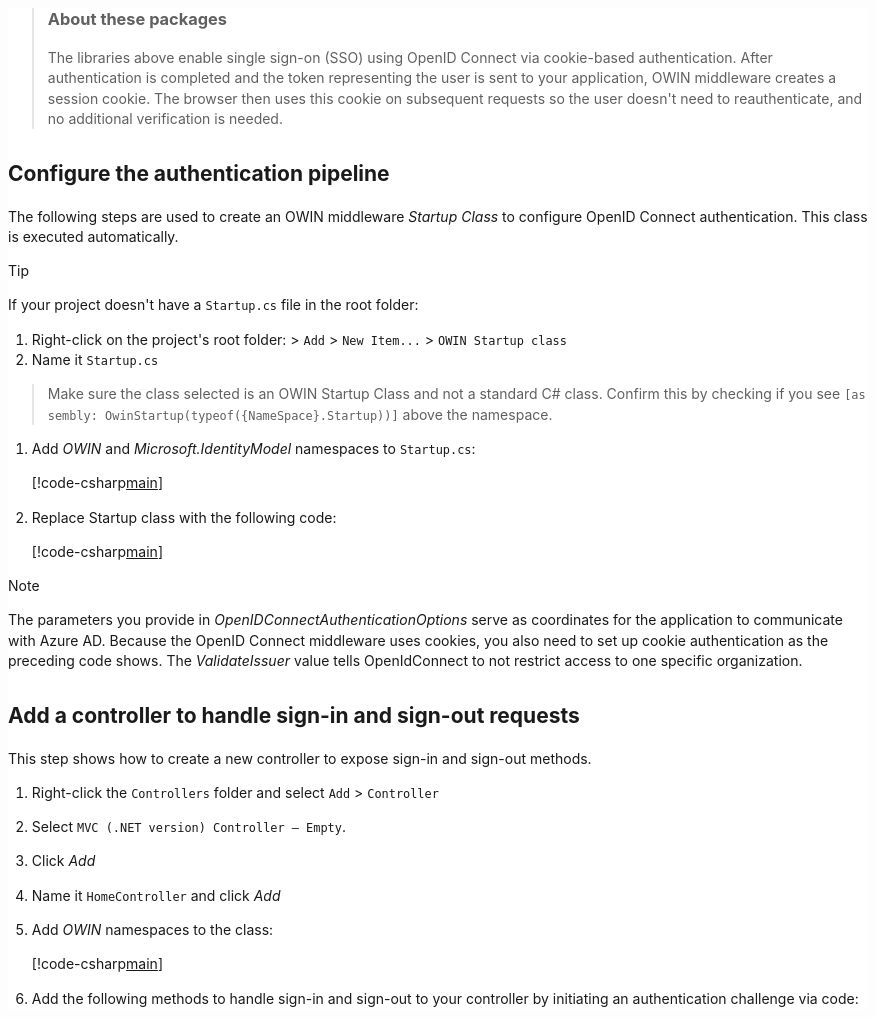 
> ### About these packages
>The libraries above enable single sign-on (SSO) using OpenID Connect via cookie-based authentication. After authentication is completed and the token representing the user is sent to your application, OWIN middleware creates a session cookie. The browser then uses this cookie on subsequent requests so the user doesn't need to reauthenticate, and no additional verification is needed.


## Configure the authentication pipeline
The following steps are used to create an OWIN middleware *Startup Class* to configure OpenID Connect authentication. This class is executed automatically.

> [!TIP]
> If your project doesn't have a `Startup.cs` file in the root folder:<br/>
> 1. Right-click on the project's root folder: >	`Add` > `New Item...` > `OWIN Startup class`<br/>
> 2. Name it `Startup.cs`<br/>
>
>> Make sure the class selected is an OWIN Startup Class and not a standard C# class. Confirm this by checking if you see `[assembly: OwinStartup(typeof({NameSpace}.Startup))]` above the namespace.


1. Add *OWIN* and *Microsoft.IdentityModel* namespaces to `Startup.cs`:

    [!code-csharp[main](../../../../WebApp-OpenIDConnect-DotNet/WebApp-OpenIDConnect-DotNet\Startup.cs?name=AddedNameSpaces "Startup.cs")]

2. Replace Startup class with the following code:

    [!code-csharp[main](../../../../WebApp-OpenIDConnect-DotNet/WebApp-OpenIDConnect-DotNet\Startup.cs?name=Startup "Startup.cs")]
    

> [!NOTE]
> The parameters you provide in *OpenIDConnectAuthenticationOptions* serve as coordinates for the application to communicate with Azure AD. Because the OpenID Connect middleware uses cookies, you also need to set up cookie authentication as the preceding code shows. The *ValidateIssuer* value tells OpenIdConnect to not restrict access to one specific organization.






## Add a controller to handle sign-in and sign-out requests

This step shows how to create a new controller to expose sign-in and sign-out methods.

1.	Right-click the `Controllers` folder and select `Add` > `Controller`
2.	Select `MVC (.NET version) Controller – Empty`.
3.	Click *Add*
4.	Name it `HomeController` and click *Add*
5.	Add *OWIN* namespaces to the class:

    [!code-csharp[main](../../../../WebApp-OpenIDConnect-DotNet/WebApp-OpenIDConnect-DotNet\Controllers\HomeController.cs?name=AddedNameSpaces "HomeController.cs")]

6. Add the following methods to handle sign-in and sign-out to your controller by initiating an authentication challenge via code:
